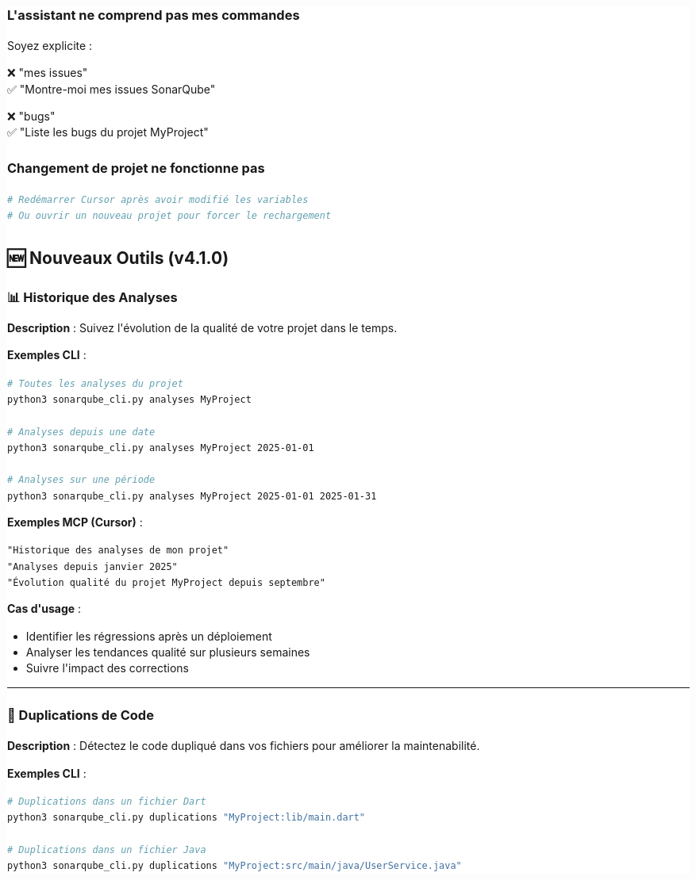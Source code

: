 ### L'assistant ne comprend pas mes commandes

Soyez explicite :

❌ "mes issues"  
✅ "Montre-moi mes issues SonarQube"

❌ "bugs"  
✅ "Liste les bugs du projet MyProject"

### Changement de projet ne fonctionne pas

```bash
# Redémarrer Cursor après avoir modifié les variables
# Ou ouvrir un nouveau projet pour forcer le rechargement
```

## 🆕 Nouveaux Outils (v4.1.0)

### 📊 Historique des Analyses

**Description** : Suivez l'évolution de la qualité de votre projet dans le temps.

**Exemples CLI** :
```bash
# Toutes les analyses du projet
python3 sonarqube_cli.py analyses MyProject

# Analyses depuis une date
python3 sonarqube_cli.py analyses MyProject 2025-01-01

# Analyses sur une période
python3 sonarqube_cli.py analyses MyProject 2025-01-01 2025-01-31
```

**Exemples MCP (Cursor)** :
```
"Historique des analyses de mon projet"
"Analyses depuis janvier 2025"
"Évolution qualité du projet MyProject depuis septembre"
```

**Cas d'usage** :
- Identifier les régressions après un déploiement
- Analyser les tendances qualité sur plusieurs semaines
- Suivre l'impact des corrections

---

### 🔄 Duplications de Code

**Description** : Détectez le code dupliqué dans vos fichiers pour améliorer la maintenabilité.

**Exemples CLI** :
```bash
# Duplications dans un fichier Dart
python3 sonarqube_cli.py duplications "MyProject:lib/main.dart"

# Duplications dans un fichier Java
python3 sonarqube_cli.py duplications "MyProject:src/main/java/UserService.java"
```
